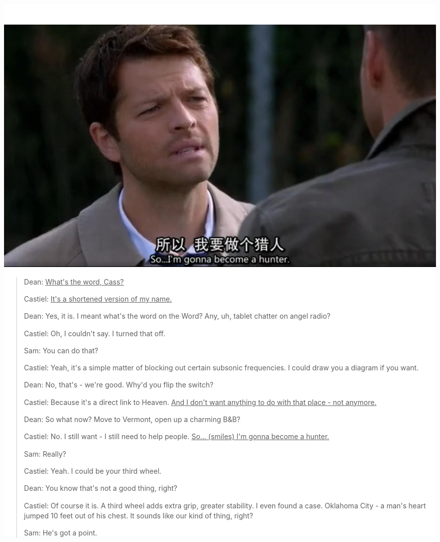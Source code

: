 <br><br>
![](https://raw.githubusercontent.com/junesirius/junesirius.github.io/master/assets/images/SPN/S08/2024-05-21-SPN-0808-1.jpg)
<br>

> Dean: <u>What's the word, Cass?</u>
>
> Castiel: <u>It's a shortened version of my name.</u>
>
> Dean: Yes, it is. I meant what's the word on the Word? Any, uh, tablet chatter on angel radio?
>
> Castiel: Oh, I couldn't say. I turned that off.
>
> Sam: You can do that?
>
> Castiel: Yeah, it's a simple matter of blocking out certain subsonic frequencies. I could draw you a diagram if you want.
>
> Dean: No, that's - we're good. Why'd you flip the switch?
>
> Castiel: Because it's a direct link to Heaven. <u>And I don't want anything to do with that place - not anymore.</u>
>
> Dean: So what now? Move to Vermont, open up a charming B&B?
>
> Castiel: No. I still want - I still need to help people. <u>So... (smiles) I'm gonna become a hunter.</u>
>
> Sam: Really?
>
> Castiel: Yeah. I could be your third wheel.
>
> Dean: You know that's not a good thing, right?
>
> Castiel: Of course it is. A third wheel adds extra grip, greater stability. I even found a case. Oklahoma City - a man's heart jumped 10 feet out of his chest. It sounds like our kind of thing, right?
>
> Sam: He's got a point.
>